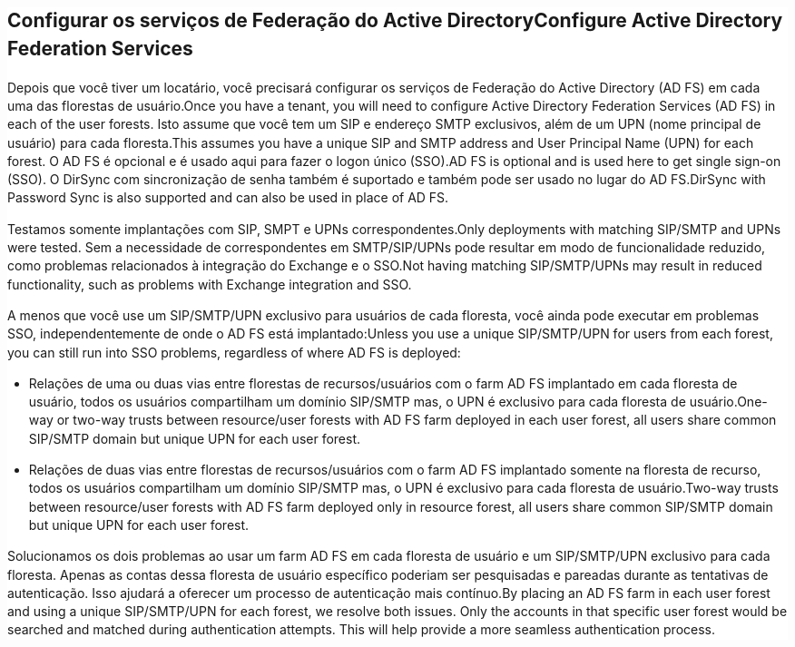 ## <a name="configure-active-directory-federation-services"></a><span data-ttu-id="cb545-154">Configurar os serviços de Federação do Active Directory</span><span class="sxs-lookup"><span data-stu-id="cb545-154">Configure Active Directory Federation Services</span></span>

<span data-ttu-id="cb545-155">Depois que você tiver um locatário, você precisará configurar os serviços de Federação do Active Directory (AD FS) em cada uma das florestas de usuário.</span><span class="sxs-lookup"><span data-stu-id="cb545-155">Once you have a tenant, you will need to configure Active Directory Federation Services (AD FS) in each of the user forests.</span></span> <span data-ttu-id="cb545-156">Isto assume que você tem um SIP e endereço SMTP exclusivos, além de um UPN (nome principal de usuário) para cada floresta.</span><span class="sxs-lookup"><span data-stu-id="cb545-156">This assumes you have a unique SIP and SMTP address and User Principal Name (UPN) for each forest.</span></span> <span data-ttu-id="cb545-157">O AD FS é opcional e é usado aqui para fazer o logon único (SSO).</span><span class="sxs-lookup"><span data-stu-id="cb545-157">AD FS is optional and is used here to get single sign-on (SSO).</span></span> <span data-ttu-id="cb545-158">O DirSync com sincronização de senha também é suportado e também pode ser usado no lugar do AD FS.</span><span class="sxs-lookup"><span data-stu-id="cb545-158">DirSync with Password Sync is also supported and can also be used in place of AD FS.</span></span> 
  
<span data-ttu-id="cb545-159">Testamos somente implantações com SIP, SMPT e UPNs correspondentes.</span><span class="sxs-lookup"><span data-stu-id="cb545-159">Only deployments with matching SIP/SMTP and UPNs were tested.</span></span> <span data-ttu-id="cb545-160">Sem a necessidade de correspondentes em SMTP/SIP/UPNs pode resultar em modo de funcionalidade reduzido, como problemas relacionados à integração do Exchange e o SSO.</span><span class="sxs-lookup"><span data-stu-id="cb545-160">Not having matching SIP/SMTP/UPNs may result in reduced functionality, such as problems with Exchange integration and SSO.</span></span> 
  
<span data-ttu-id="cb545-161">A menos que você use um SIP/SMTP/UPN exclusivo para usuários de cada floresta, você ainda pode executar em problemas SSO, independentemente de onde o AD FS está implantado:</span><span class="sxs-lookup"><span data-stu-id="cb545-161">Unless you use a unique SIP/SMTP/UPN for users from each forest, you can still run into SSO problems, regardless of where AD FS is deployed:</span></span> 
  
- <span data-ttu-id="cb545-162">Relações de uma ou duas vias entre florestas de recursos/usuários com o farm AD FS implantado em cada floresta de usuário, todos os usuários compartilham um domínio SIP/SMTP mas, o UPN é exclusivo para cada floresta de usuário.</span><span class="sxs-lookup"><span data-stu-id="cb545-162">One-way or two-way trusts between resource/user forests with AD FS farm deployed in each user forest, all users share common SIP/SMTP domain but unique UPN for each user forest.</span></span> 
    
- <span data-ttu-id="cb545-163">Relações de duas vias entre florestas de recursos/usuários com o farm AD FS implantado somente na floresta de recurso, todos os usuários compartilham um domínio SIP/SMTP mas, o UPN é exclusivo para cada floresta de usuário.</span><span class="sxs-lookup"><span data-stu-id="cb545-163">Two-way trusts between resource/user forests with AD FS farm deployed only in resource forest, all users share common SIP/SMTP domain but unique UPN for each user forest.</span></span> 
    
<span data-ttu-id="cb545-p113">Solucionamos os dois problemas ao usar um farm AD FS em cada floresta de usuário e um SIP/SMTP/UPN exclusivo para cada floresta. Apenas as contas dessa floresta de usuário específico poderiam ser pesquisadas e pareadas durante as tentativas de autenticação. Isso ajudará a oferecer um processo de autenticação mais contínuo.</span><span class="sxs-lookup"><span data-stu-id="cb545-p113">By placing an AD FS farm in each user forest and using a unique SIP/SMTP/UPN for each forest, we resolve both issues. Only the accounts in that specific user forest would be searched and matched during authentication attempts. This will help provide a more seamless authentication process.</span></span> 
  